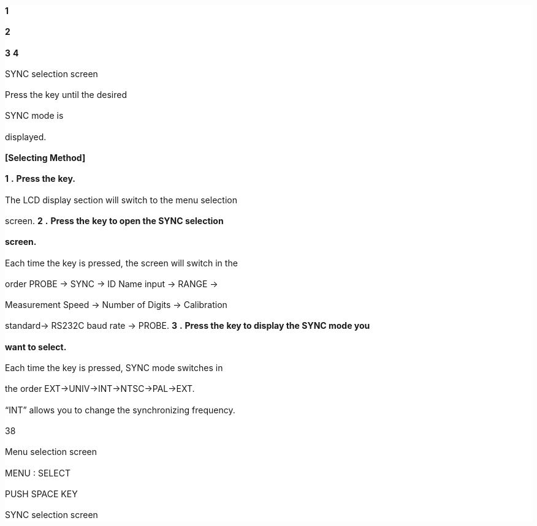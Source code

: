 
**1**

**2**

**3**
**4**

SYNC selection screen

Press the key
until the desired

SYNC mode is

displayed.








**[Selecting Method]**

**1** **.** **Press the** **key.**

The LCD display section will switch to the menu selection

screen.
**2** **.** **Press the** **key to open the SYNC selection**

**screen.**

Each time the key is pressed, the screen will switch in the

order PROBE → SYNC → ID Name input → RANGE →

Measurement Speed → Number of Digits → Calibration

standard→ RS232C baud rate → PROBE.
**3** **.** **Press the** **key to display the SYNC mode you**

**want to select.**

Each time the key is pressed, SYNC mode switches in

the order EXT→UNIV→INT→NTSC→PAL→EXT.

“INT” allows you to change the synchronizing frequency.

38







Menu selection screen

MENU : SELECT

PUSH SPACE KEY

SYNC selection screen

